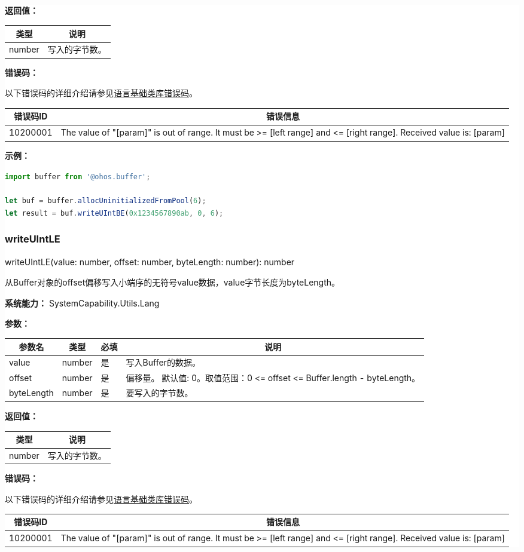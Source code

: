 
**返回值：**

| 类型 | 说明 |
| -------- | -------- |
| number | 写入的字节数。 |

**错误码：**

以下错误码的详细介绍请参见[语言基础类库错误码](../apis-arkts/errorcode-utils.md)。

| 错误码ID | 错误信息 |
| -------- | -------- |
| 10200001 | The value of "[param]" is out of range. It must be >= [left range] and <= [right range]. Received value is: [param] |

**示例：**

```ts
import buffer from '@ohos.buffer';

let buf = buffer.allocUninitializedFromPool(6);
let result = buf.writeUIntBE(0x1234567890ab, 0, 6);
```

### writeUIntLE

writeUIntLE(value: number, offset: number, byteLength: number): number

从Buffer对象的offset偏移写入小端序的无符号value数据，value字节长度为byteLength。

**系统能力：** SystemCapability.Utils.Lang

**参数：**

| 参数名 | 类型 | 必填 | 说明 |
| -------- | -------- | -------- | -------- |
| value | number | 是 | 写入Buffer的数据。 |
| offset | number | 是 | 偏移量。 默认值: 0。取值范围：0 <= offset <= Buffer.length - byteLength。 |
| byteLength | number | 是 | 要写入的字节数。 |


**返回值：**

| 类型 | 说明 |
| -------- | -------- |
| number | 写入的字节数。 |

**错误码：**

以下错误码的详细介绍请参见[语言基础类库错误码](../apis-arkts/errorcode-utils.md)。

| 错误码ID | 错误信息 |
| -------- | -------- |
| 10200001 | The value of "[param]" is out of range. It must be >= [left range] and <= [right range]. Received value is: [param] |
